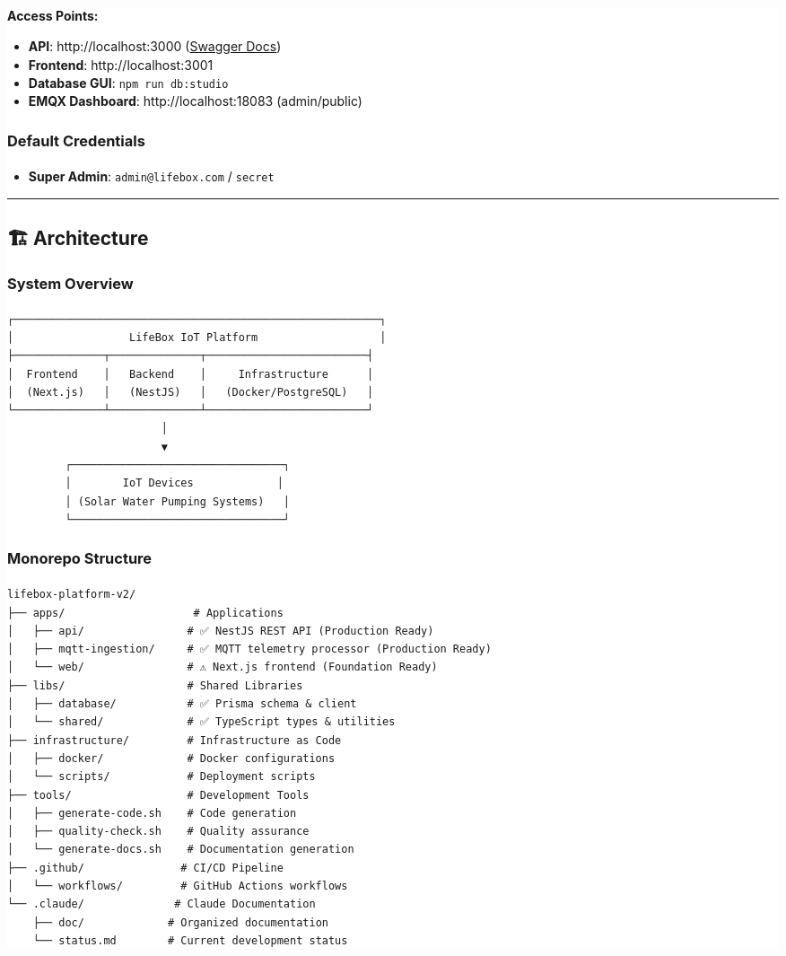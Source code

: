 **Access Points:**

- **API**: http://localhost:3000 ([Swagger Docs](http://localhost:3000/api/docs))
- **Frontend**: http://localhost:3001
- **Database GUI**: `npm run db:studio`
- **EMQX Dashboard**: http://localhost:18083 (admin/public)

### **Default Credentials**

- **Super Admin**: `admin@lifebox.com` / `secret`

---

## 🏗️ Architecture

### **System Overview**

```
┌─────────────────────────────────────────────────────────┐
│                  LifeBox IoT Platform                   │
├──────────────┬──────────────┬─────────────────────────┤
│  Frontend    │   Backend    │     Infrastructure      │
│  (Next.js)   │   (NestJS)   │   (Docker/PostgreSQL)   │
└──────────────┴──────────────┴─────────────────────────┘
                        │
                        ▼
         ┌─────────────────────────────────┐
         │        IoT Devices             │
         │ (Solar Water Pumping Systems)   │
         └─────────────────────────────────┘
```

### **Monorepo Structure**

```
lifebox-platform-v2/
├── apps/                    # Applications
│   ├── api/                # ✅ NestJS REST API (Production Ready)
│   ├── mqtt-ingestion/     # ✅ MQTT telemetry processor (Production Ready)
│   └── web/                # ⚠️ Next.js frontend (Foundation Ready)
├── libs/                   # Shared Libraries
│   ├── database/           # ✅ Prisma schema & client
│   └── shared/             # ✅ TypeScript types & utilities
├── infrastructure/         # Infrastructure as Code
│   ├── docker/             # Docker configurations
│   └── scripts/            # Deployment scripts
├── tools/                  # Development Tools
│   ├── generate-code.sh    # Code generation
│   ├── quality-check.sh    # Quality assurance
│   └── generate-docs.sh    # Documentation generation
├── .github/               # CI/CD Pipeline
│   └── workflows/         # GitHub Actions workflows
└── .claude/              # Claude Documentation
    ├── doc/             # Organized documentation
    └── status.md        # Current development status
```
